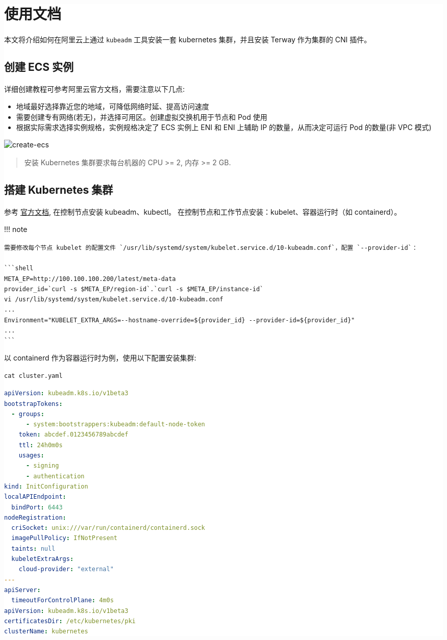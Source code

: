 # 使用文档

本文将介绍如何在阿里云上通过 `kubeadm` 工具安装一套 kubernetes 集群，并且安装 Terway 作为集群的 CNI 插件。

## 创建 ECS 实例

详细创建教程可参考阿里云官方文档，需要注意以下几点:

- 地域最好选择靠近您的地域，可降低网络时延、提高访问速度
- 需要创建专有网络(若无)，并选择可用区。创建虚拟交换机用于节点和 Pod 使用
- 根据实际需求选择实例规格，实例规格决定了 ECS 实例上 ENI 和 ENI 上辅助 IP 的数量，从而决定可运行 Pod 的数量(非 VPC 模式)

![create-ecs](https://docs.daocloud.io/daocloud-docs-images/docs/zh/docs/network/images/ECS-Create.png)

> 安装 Kubernetes 集群要求每台机器的 CPU >= 2, 内存 >= 2 GB.

## 搭建 Kubernetes 集群

参考 [官方文档](https://kubernetes.io/zh-cn/docs/setup/production-environment/tools/kubeadm/install-kubeadm/), 在控制节点安装 kubeadm、kubectl。
在控制节点和工作节点安装：kubelet、容器运行时（如 containerd）。

!!! note

    需要修改每个节点 kubelet 的配置文件 `/usr/lib/systemd/system/kubelet.service.d/10-kubeadm.conf`，配置 `--provider-id`：

    ```shell
    META_EP=http://100.100.100.200/latest/meta-data
    provider_id=`curl -s $META_EP/region-id`.`curl -s $META_EP/instance-id`
    vi /usr/lib/systemd/system/kubelet.service.d/10-kubeadm.conf
    ...
    Environment="KUBELET_EXTRA_ARGS=--hostname-override=${provider_id} --provider-id=${provider_id}"
    ...
    ```

以 containerd 作为容器运行时为例，使用以下配置安装集群:

```shell
cat cluster.yaml
```
```yaml
apiVersion: kubeadm.k8s.io/v1beta3
bootstrapTokens:
  - groups:
      - system:bootstrappers:kubeadm:default-node-token
    token: abcdef.0123456789abcdef
    ttl: 24h0m0s
    usages:
      - signing
      - authentication
kind: InitConfiguration
localAPIEndpoint:
  bindPort: 6443
nodeRegistration:
  criSocket: unix:///var/run/containerd/containerd.sock
  imagePullPolicy: IfNotPresent
  taints: null
  kubeletExtraArgs:
    cloud-provider: "external"
---
apiServer:
  timeoutForControlPlane: 4m0s
apiVersion: kubeadm.k8s.io/v1beta3
certificatesDir: /etc/kubernetes/pki
clusterName: kubernetes
```